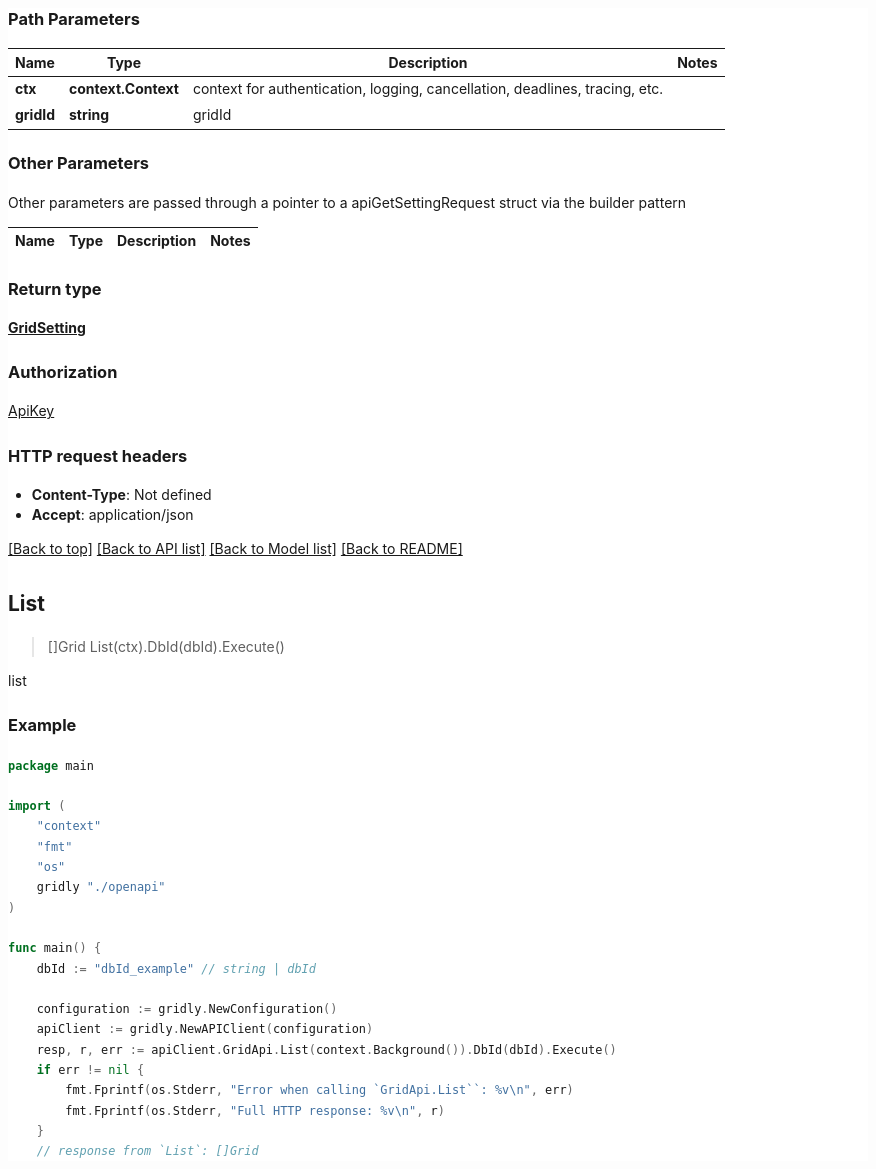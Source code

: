 ### Path Parameters


Name | Type | Description  | Notes
------------- | ------------- | ------------- | -------------
**ctx** | **context.Context** | context for authentication, logging, cancellation, deadlines, tracing, etc.
**gridId** | **string** | gridId | 

### Other Parameters

Other parameters are passed through a pointer to a apiGetSettingRequest struct via the builder pattern


Name | Type | Description  | Notes
------------- | ------------- | ------------- | -------------


### Return type

[**GridSetting**](GridSetting.md)

### Authorization

[ApiKey](../README.md#ApiKey)

### HTTP request headers

- **Content-Type**: Not defined
- **Accept**: application/json

[[Back to top]](#) [[Back to API list]](../README.md#documentation-for-api-endpoints)
[[Back to Model list]](../README.md#documentation-for-models)
[[Back to README]](../README.md)


## List

> []Grid List(ctx).DbId(dbId).Execute()

list



### Example

```go
package main

import (
    "context"
    "fmt"
    "os"
    gridly "./openapi"
)

func main() {
    dbId := "dbId_example" // string | dbId

    configuration := gridly.NewConfiguration()
    apiClient := gridly.NewAPIClient(configuration)
    resp, r, err := apiClient.GridApi.List(context.Background()).DbId(dbId).Execute()
    if err != nil {
        fmt.Fprintf(os.Stderr, "Error when calling `GridApi.List``: %v\n", err)
        fmt.Fprintf(os.Stderr, "Full HTTP response: %v\n", r)
    }
    // response from `List`: []Grid
```